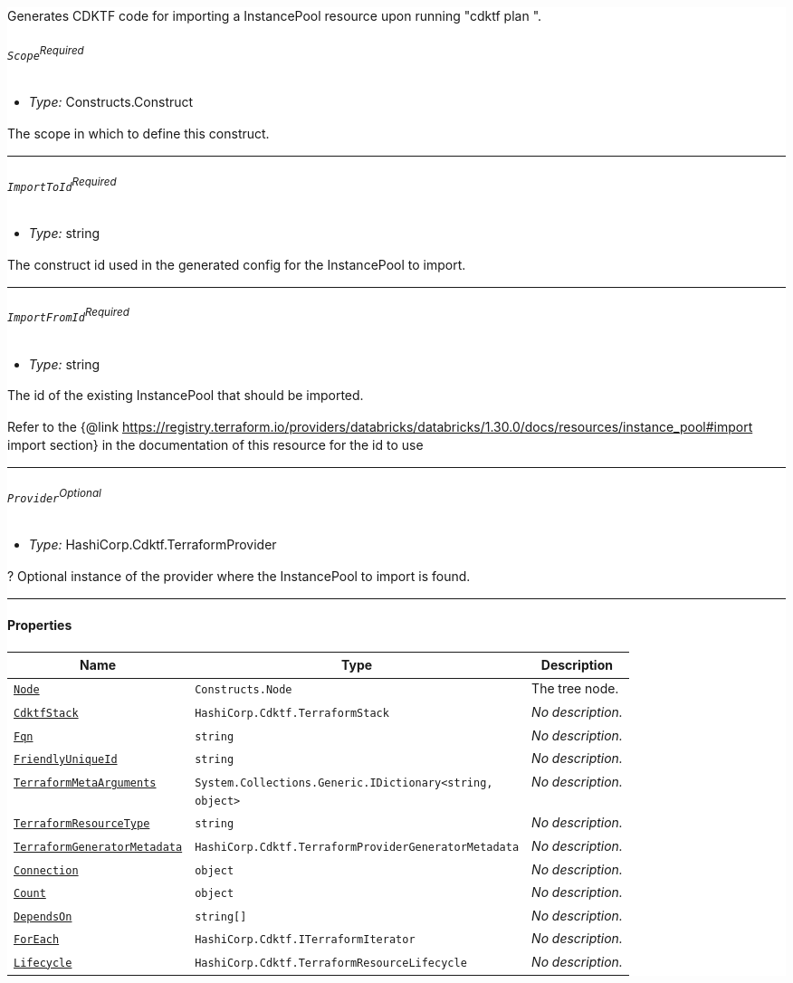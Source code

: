 Generates CDKTF code for importing a InstancePool resource upon running "cdktf plan <stack-name>".

###### `Scope`<sup>Required</sup> <a name="Scope" id="@cdktf/provider-databricks.instancePool.InstancePool.generateConfigForImport.parameter.scope"></a>

- *Type:* Constructs.Construct

The scope in which to define this construct.

---

###### `ImportToId`<sup>Required</sup> <a name="ImportToId" id="@cdktf/provider-databricks.instancePool.InstancePool.generateConfigForImport.parameter.importToId"></a>

- *Type:* string

The construct id used in the generated config for the InstancePool to import.

---

###### `ImportFromId`<sup>Required</sup> <a name="ImportFromId" id="@cdktf/provider-databricks.instancePool.InstancePool.generateConfigForImport.parameter.importFromId"></a>

- *Type:* string

The id of the existing InstancePool that should be imported.

Refer to the {@link https://registry.terraform.io/providers/databricks/databricks/1.30.0/docs/resources/instance_pool#import import section} in the documentation of this resource for the id to use

---

###### `Provider`<sup>Optional</sup> <a name="Provider" id="@cdktf/provider-databricks.instancePool.InstancePool.generateConfigForImport.parameter.provider"></a>

- *Type:* HashiCorp.Cdktf.TerraformProvider

? Optional instance of the provider where the InstancePool to import is found.

---

#### Properties <a name="Properties" id="Properties"></a>

| **Name** | **Type** | **Description** |
| --- | --- | --- |
| <code><a href="#@cdktf/provider-databricks.instancePool.InstancePool.property.node">Node</a></code> | <code>Constructs.Node</code> | The tree node. |
| <code><a href="#@cdktf/provider-databricks.instancePool.InstancePool.property.cdktfStack">CdktfStack</a></code> | <code>HashiCorp.Cdktf.TerraformStack</code> | *No description.* |
| <code><a href="#@cdktf/provider-databricks.instancePool.InstancePool.property.fqn">Fqn</a></code> | <code>string</code> | *No description.* |
| <code><a href="#@cdktf/provider-databricks.instancePool.InstancePool.property.friendlyUniqueId">FriendlyUniqueId</a></code> | <code>string</code> | *No description.* |
| <code><a href="#@cdktf/provider-databricks.instancePool.InstancePool.property.terraformMetaArguments">TerraformMetaArguments</a></code> | <code>System.Collections.Generic.IDictionary<string, object></code> | *No description.* |
| <code><a href="#@cdktf/provider-databricks.instancePool.InstancePool.property.terraformResourceType">TerraformResourceType</a></code> | <code>string</code> | *No description.* |
| <code><a href="#@cdktf/provider-databricks.instancePool.InstancePool.property.terraformGeneratorMetadata">TerraformGeneratorMetadata</a></code> | <code>HashiCorp.Cdktf.TerraformProviderGeneratorMetadata</code> | *No description.* |
| <code><a href="#@cdktf/provider-databricks.instancePool.InstancePool.property.connection">Connection</a></code> | <code>object</code> | *No description.* |
| <code><a href="#@cdktf/provider-databricks.instancePool.InstancePool.property.count">Count</a></code> | <code>object</code> | *No description.* |
| <code><a href="#@cdktf/provider-databricks.instancePool.InstancePool.property.dependsOn">DependsOn</a></code> | <code>string[]</code> | *No description.* |
| <code><a href="#@cdktf/provider-databricks.instancePool.InstancePool.property.forEach">ForEach</a></code> | <code>HashiCorp.Cdktf.ITerraformIterator</code> | *No description.* |
| <code><a href="#@cdktf/provider-databricks.instancePool.InstancePool.property.lifecycle">Lifecycle</a></code> | <code>HashiCorp.Cdktf.TerraformResourceLifecycle</code> | *No description.* |